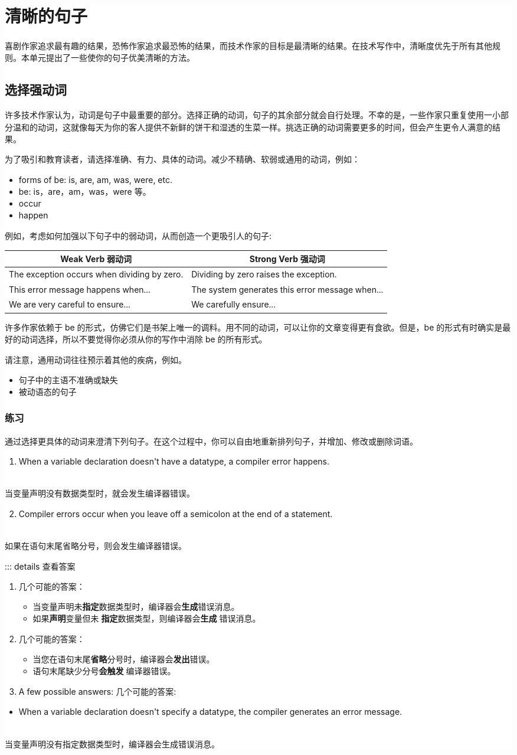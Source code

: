 # 清晰的句子

喜剧作家追求最有趣的结果，恐怖作家追求最恐怖的结果，而技术作家的目标是最清晰的结果。在技​​术写作中，清晰度优先于所有其他规则。本单元提出了一些使你的句子优美清晰的方法。

## 选择强动词

许多技术作家认为，动词是句子中最重要的部分。选择正确的动词，句子的其余部分就会自行处理。不幸的是，一些作家只重复使用一小部分温和的动词，这就像每天为你的客人提供不新鲜的饼干和湿透的生菜一样。挑选正确的动词需要更多的时间，但会产生更令人满意的结果。

为了吸引和教育读者，请选择准确、有力、具体的动词。减少不精确、软弱或通用的动词，例如：

* forms of be: is, are, am, was, were, etc.
* be: is，are，am，was，were 等。
* occur
* happen

例如，考虑如何加强以下句子中的弱动词，从而创造一个更吸引人的句子:

| Weak Verb 弱动词                            | Strong Verb 强动词                              |
| ------------------------------------------- | ----------------------------------------------- |
| The exception occurs when dividing by zero. | Dividing by zero raises the exception.          |
| This error message happens when...          | The system generates this error message when... |
| We are very careful to ensure...            | We carefully ensure...                          |

许多作家依赖于 be 的形式，仿佛它们是书架上唯一的调料。用不同的动词，可以让你的文章变得更有食欲。但是，be 的形式有时确实是最好的动词选择，所以不要觉得你必须从你的写作中消除 be 的所有形式。

请注意，通用动词往往预示着其他的疾病，例如。

* 句子中的主语不准确或缺失
* 被动语态的句子

### 练习

通过选择更具体的动词来澄清下列句子。在这个过程中，你可以自由地重新排列句子，并增加、修改或删除词语。

1. When a variable declaration doesn't have a datatype, a compiler error happens.
<br>
当变量声明没有数据类型时，就会发生编译器错误。

2. Compiler errors occur when you leave off a semicolon at the end of a statement.
<br>
如果在语句末尾省略分号，则会发生编译器错误。

::: details 查看答案
1.  几个可能的答案：
    * 当变量声明未**指定**数据类型时，编译器会**生成**错误消息。
    * 如果**声明**变量但未 **指定**数据类型，则编译器会**生成** 错误消息。
2.  几个可能的答案：
    * 当您在语句末尾**省略**分号时，编译器会**发出**错误。
    * 语句末尾缺少分号**会触发** 编译器错误。

1. A few possible answers: 几个可能的答案:
* When a variable declaration doesn't specify a datatype, the compiler generates an error message.
<br>
当变量声明没有指定数据类型时，编译器会生成错误消息。
